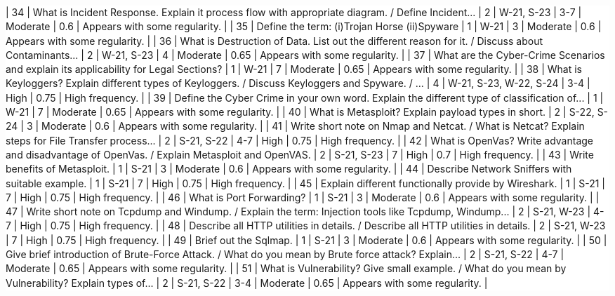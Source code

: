 | 34    | What is Incident Response. Explain it process flow with appropriate diagram. / Define Incident...               | 2              | W-21, S-23                   | 3-7         | Moderate                    | 0.6              | Appears with some regularity.                                                        |
| 35    | Define the term: (i)Trojan Horse (ii)Spyware                                                                    | 1              | W-21                         | 3           | Moderate                    | 0.6              | Appears with some regularity.                                                        |
| 36    | What is Destruction of Data. List out the different reason for it. / Discuss about Contaminants...              | 2              | W-21, S-23                   | 4           | Moderate                    | 0.65             | Appears with some regularity.                                                        |
| 37    | What are the Cyber-Crime Scenarios and explain its applicability for Legal Sections?                            | 1              | W-21                         | 7           | Moderate                    | 0.65             | Appears with some regularity.                                                        |
| 38    | What is Keyloggers? Explain different types of Keyloggers. / Discuss Keyloggers and Spyware. / ...              | 4              | W-21, S-23, W-22, S-24       | 3-4         | High                        | 0.75             | High frequency.                                                                      |
| 39    | Define the Cyber Crime in your own word. Explain the different type of classification of...                     | 1              | W-21                         | 7           | Moderate                    | 0.65             | Appears with some regularity.                                                        |
| 40    | What is Metasploit? Explain payload types in short.                                                             | 2              | S-22, S-24                   | 3           | Moderate                    | 0.6              | Appears with some regularity.                                                        |
| 41    | Write short note on Nmap and Netcat. / What is Netcat? Explain steps for File Transfer process...               | 2              | S-21, S-22                   | 4-7         | High                        | 0.75             | High frequency.                                                                      |
| 42    | What is OpenVas? Write advantage and disadvantage of OpenVas. / Explain Metasploit and OpenVAS.                 | 2              | S-21, S-23                   | 7           | High                        | 0.7              | High frequency.                                                                      |
| 43    | Write benefits of Metasploit.                                                                                   | 1              | S-21                         | 3           | Moderate                    | 0.6              | Appears with some regularity.                                                        |
| 44    | Describe Network Sniffers with suitable example.                                                                | 1              | S-21                         | 7           | High                        | 0.75             | High frequency.                                                                      |
| 45    | Explain different functionally provide by Wireshark.                                                            | 1              | S-21                         | 7           | High                        | 0.75             | High frequency.                                                                      |
| 46    | What is Port Forwarding?                                                                                        | 1              | S-21                         | 3           | Moderate                    | 0.6              | Appears with some regularity.                                                        |
| 47    | Write short note on Tcpdump and Windump. / Explain the term: Injection tools like Tcpdump, Windump...           | 2              | S-21, W-23                   | 4-7         | High                        | 0.75             | High frequency.                                                                      |
| 48    | Describe all HTTP utilities in details. / Describe all HTTP utilities in details.                               | 2              | S-21, W-23                   | 7           | High                        | 0.75             | High frequency.                                                                      |
| 49    | Brief out the Sqlmap.                                                                                           | 1              | S-21                         | 3           | Moderate                    | 0.6              | Appears with some regularity.                                                        |
| 50    | Give brief introduction of Brute-Force Attack. / What do you mean by Brute force attack? Explain...             | 2              | S-21, S-22                   | 4-7         | Moderate                    | 0.65             | Appears with some regularity.                                                        |
| 51    | What is Vulnerability? Give small example. / What do you mean by Vulnerability? Explain types of...             | 2              | S-21, S-22                   | 3-4         | Moderate                    | 0.65             | Appears with some regularity.                                                        |